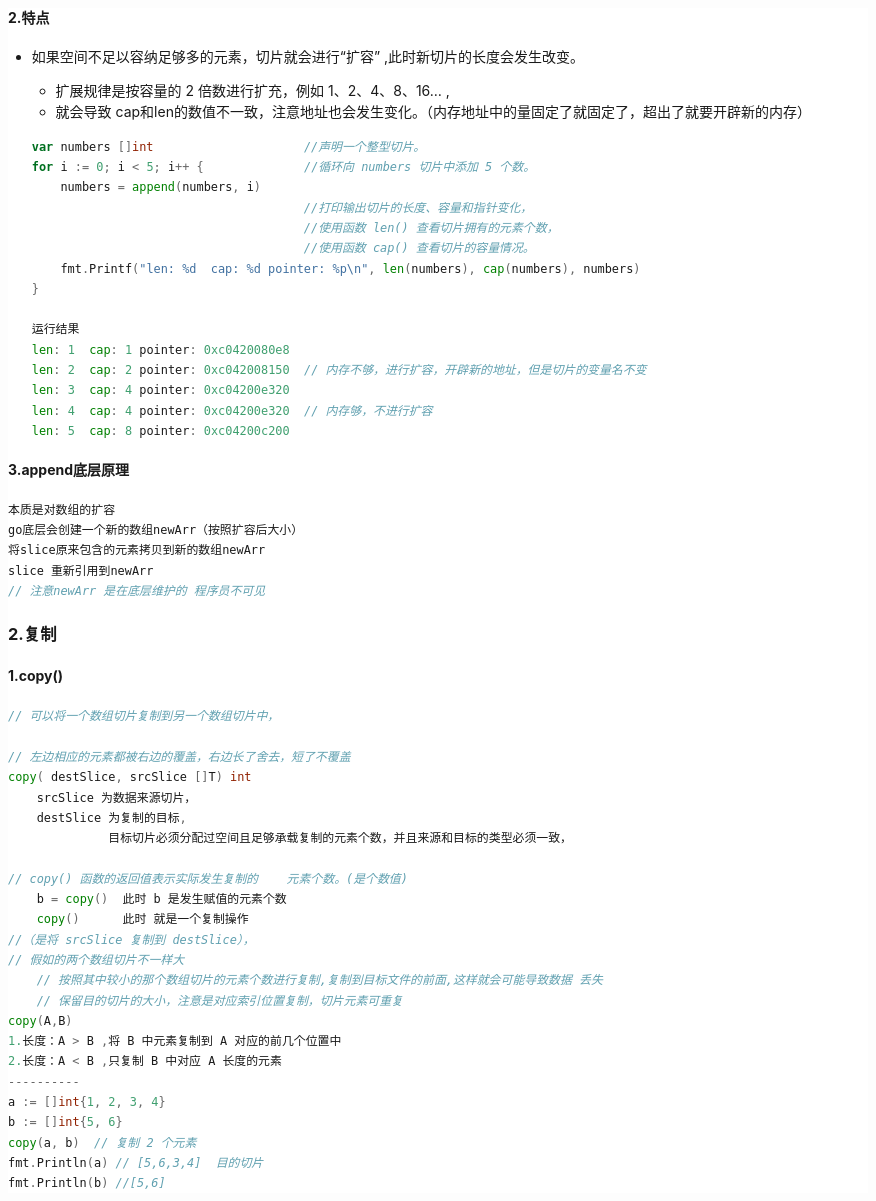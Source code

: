#### 2.特点

* 如果空间不足以容纳足够多的元素，切片就会进行“扩容” ,此时新切片的长度会发生改变。

  *   扩展规律是按容量的 2 倍数进行扩充，例如 1、2、4、8、16… ,
  *   就会导致 cap和len的数值不一致，注意地址也会发生变化。（内存地址中的量固定了就固定了，超出了就要开辟新的内存）
  
  ```go
  var numbers []int                     //声明一个整型切片。
  for i := 0; i < 5; i++ {              //循环向 numbers 切片中添加 5 个数。
      numbers = append(numbers, i)
                                        //打印输出切片的长度、容量和指针变化，
                                        //使用函数 len() 查看切片拥有的元素个数，
                                        //使用函数 cap() 查看切片的容量情况。
      fmt.Printf("len: %d  cap: %d pointer: %p\n", len(numbers), cap(numbers), numbers)
  }
                            
  运行结果
  len: 1  cap: 1 pointer: 0xc0420080e8
  len: 2  cap: 2 pointer: 0xc042008150  // 内存不够，进行扩容，开辟新的地址，但是切片的变量名不变
  len: 3  cap: 4 pointer: 0xc04200e320
  len: 4  cap: 4 pointer: 0xc04200e320  // 内存够，不进行扩容
  len: 5  cap: 8 pointer: 0xc04200c200
  ```

#### 3.append底层原理

```go
本质是对数组的扩容
go底层会创建一个新的数组newArr（按照扩容后大小）
将slice原来包含的元素拷贝到新的数组newArr
slice 重新引用到newArr
// 注意newArr 是在底层维护的 程序员不可见

```



### 2.复制

#### 1.copy()

```go
// 可以将一个数组切片复制到另一个数组切片中，

// 左边相应的元素都被右边的覆盖，右边长了舍去，短了不覆盖
copy( destSlice, srcSlice []T) int
    srcSlice 为数据来源切片，
    destSlice 为复制的目标,
              目标切片必须分配过空间且足够承载复制的元素个数，并且来源和目标的类型必须一致，

// copy() 函数的返回值表示实际发生复制的    元素个数。(是个数值)
	b = copy()  此时 b 是发生赋值的元素个数
	copy()      此时 就是一个复制操作
//（是将 srcSlice 复制到 destSlice），
// 假如的两个数组切片不一样大
	// 按照其中较小的那个数组切片的元素个数进行复制,复制到目标文件的前面,这样就会可能导致数据 丢失
	// 保留目的切片的大小，注意是对应索引位置复制，切片元素可重复
copy(A,B)
1.长度：A > B ,将 B 中元素复制到 A 对应的前几个位置中
2.长度：A < B ,只复制 B 中对应 A 长度的元素
----------
a := []int{1, 2, 3, 4}
b := []int{5, 6}
copy(a, b)  // 复制 2 个元素 
fmt.Println(a) // [5,6,3,4]  目的切片
fmt.Println(b) //[5,6]
```
